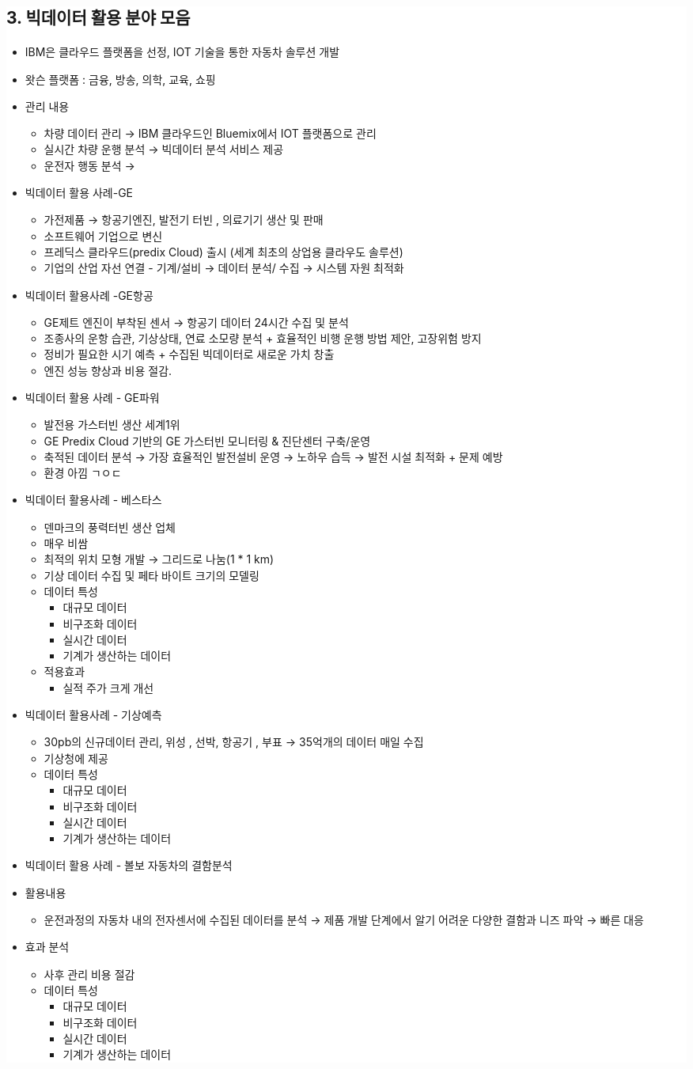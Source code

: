 
## 3. 빅데이터 활용 분야 모음

- IBM은 클라우드 플랫폼을 선정, IOT 기술을 통한 자동차 솔루션 개발
- 왓슨 플랫폼 : 금융, 방송, 의학, 교육, 쇼핑
- 관리 내용
    - 차량 데이터 관리 → IBM 클라우드인 Bluemix에서 IOT 플랫폼으로 관리
    - 실시간 차량 운행 분석 → 빅데이터 분석 서비스 제공
    - 운전자 행동 분석 →

- 빅데이터 활용 사례-GE
    - 가전제품 → 항공기엔진, 발전기 터빈 , 의료기기 생산 및 판매
    - 소프트웨어 기업으로 변신
    - 프레딕스 클라우드(predix Cloud) 출시 (세계 최초의 상업용 클라우도 솔루션)
    - 기업의 산업 자선 연결 - 기계/설비 → 데이터 분석/ 수집 → 시스템 자원 최적화

- 빅데이터 활용사례 -GE항공
    - GE제트 엔진이 부착된 센서 → 항공기 데이터 24시간 수집 및 분석
    - 조종사의 운항 습관, 기상상태, 연료 소모량 분석 + 효율적인 비행 운행 방법 제안, 고장위험 방지
    - 정비가 필요한 시기 예측 + 수집된 빅데이터로 새로운 가치 창출
    - 엔진 성능 향상과 비용 절감.

- 빅데이터 활용 사례 - GE파워
    - 발전용 가스터빈 생산 세계1위
    - GE Predix Cloud 기반의 GE 가스터빈 모니터링 & 진단센터 구축/운영
    - 축적된 데이터 분석 → 가장 효율적인 발전설비 운영 → 노하우 습득 → 발전 시설 최적화 + 문제 예방
    - 환경 아낌 ㄱㅇㄷ

- 빅데이터 활용사례 - 베스타스
    - 덴마크의 풍력터빈 생산 업체
    - 매우 비쌈
    - 최적의 위치 모형 개발 → 그리드로 나눔(1 * 1 km)
    - 기상 데이터 수집 및 페타 바이트 크기의 모델링
    - 데이터 특성
        - 대규모 데이터
        - 비구조화 데이터
        - 실시간 데이터
        - 기계가 생산하는 데이터
    - 적용효과
        - 실적 주가 크게 개선

- 빅데이터 활용사례 - 기상예측
    - 30pb의 신규데이터 관리, 위성 , 선박, 항공기 , 부표 → 35억개의 데이터 매일 수집
    - 기상청에 제공
    - 데이터 특성
        - 대규모 데이터
        - 비구조화 데이터
        - 실시간 데이터
        - 기계가 생산하는 데이터
    
- 빅데이터 활용 사례 - 볼보 자동차의 결함분석
- 활용내용
    - 운전과정의 자동차 내의 전자센서에 수집된 데이터를 분석 → 제품 개발 단계에서 알기 어려운 다양한 결함과 니즈 파악 → 빠른 대응
- 효과 분석
    - 사후 관리 비용 절감
    - 데이터 특성
        - 대규모 데이터
        - 비구조화 데이터
        - 실시간 데이터
        - 기계가 생산하는 데이터
        